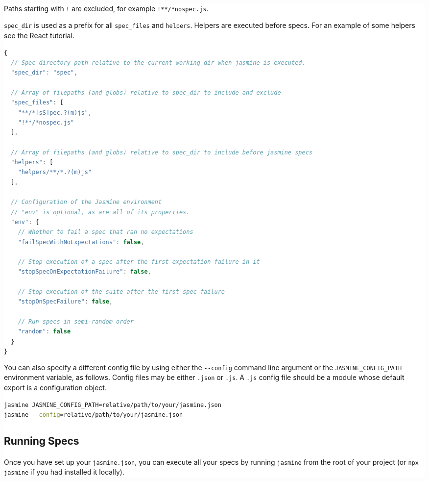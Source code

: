 Paths starting with `!` are excluded, for example `!**/*nospec.js`.

`spec_dir` is used as a prefix for all `spec_files` and `helpers`.
Helpers are executed before specs. For an example of some helpers see the [React tutorial](/tutorials/react_with_npm).

```javascript
{
  // Spec directory path relative to the current working dir when jasmine is executed.
  "spec_dir": "spec",

  // Array of filepaths (and globs) relative to spec_dir to include and exclude
  "spec_files": [
    "**/*[sS]pec.?(m)js",
    "!**/*nospec.js"
  ],

  // Array of filepaths (and globs) relative to spec_dir to include before jasmine specs
  "helpers": [
    "helpers/**/*.?(m)js"
  ],
  
  // Configuration of the Jasmine environment
  // "env" is optional, as are all of its properties.
  "env": {
    // Whether to fail a spec that ran no expectations
    "failSpecWithNoExpectations": false,
    
    // Stop execution of a spec after the first expectation failure in it
    "stopSpecOnExpectationFailure": false,

    // Stop execution of the suite after the first spec failure  
    "stopOnSpecFailure": false,

    // Run specs in semi-random order
    "random": false
  }
}
```

You can also specify a different config file by using either the `--config`
command line argument or the `JASMINE_CONFIG_PATH` environment variable, as
follows. Config files may be either `.json` or `.js`. A `.js` config file
should be a module whose default export is a configuration object.

```sh
jasmine JASMINE_CONFIG_PATH=relative/path/to/your/jasmine.json
jasmine --config=relative/path/to/your/jasmine.json
```

## Running Specs

Once you have set up your `jasmine.json`, you can execute all your specs by running `jasmine` from the root of your project (or `npx jasmine` if you had installed it locally).
